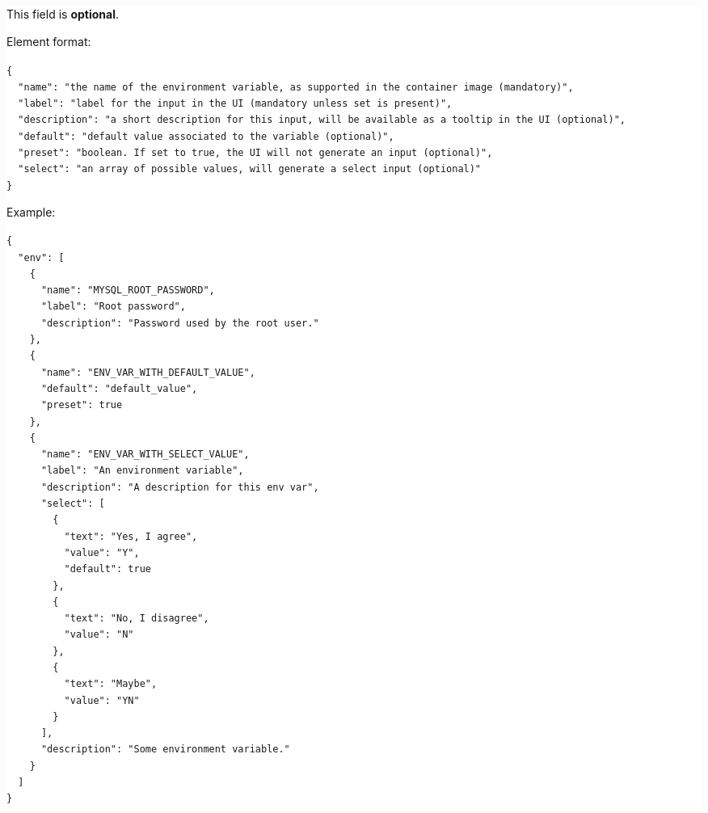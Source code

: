 This field is **optional**.

Element format:

``` {.sourceCode .json}
{
  "name": "the name of the environment variable, as supported in the container image (mandatory)",
  "label": "label for the input in the UI (mandatory unless set is present)",
  "description": "a short description for this input, will be available as a tooltip in the UI (optional)",
  "default": "default value associated to the variable (optional)",
  "preset": "boolean. If set to true, the UI will not generate an input (optional)",
  "select": "an array of possible values, will generate a select input (optional)"
}
```

Example:

``` {.sourceCode .json}
{
  "env": [
    {
      "name": "MYSQL_ROOT_PASSWORD",
      "label": "Root password",
      "description": "Password used by the root user."
    },
    {
      "name": "ENV_VAR_WITH_DEFAULT_VALUE",
      "default": "default_value",
      "preset": true
    },
    {
      "name": "ENV_VAR_WITH_SELECT_VALUE",
      "label": "An environment variable",
      "description": "A description for this env var",
      "select": [
        {
          "text": "Yes, I agree",
          "value": "Y",
          "default": true
        },
        {
          "text": "No, I disagree",
          "value": "N"
        },
        {
          "text": "Maybe",
          "value": "YN"
        }
      ],
      "description": "Some environment variable."
    }
  ]
}
```

